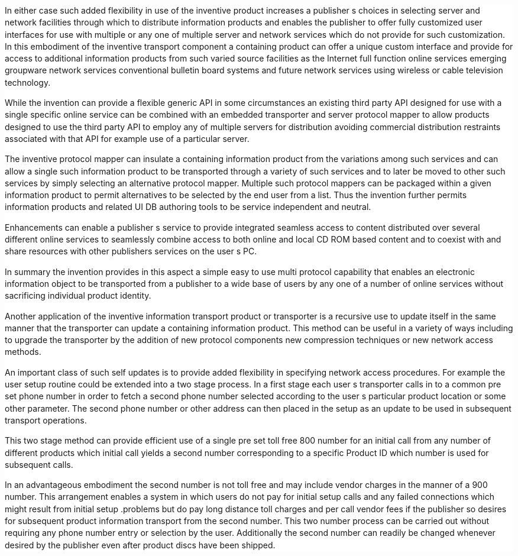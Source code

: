 In either case such added flexibility in use of the inventive product increases a publisher s choices in selecting server and network facilities through which to distribute information products and enables the publisher to offer fully customized user interfaces for use with multiple or any one of multiple server and network services which do not provide for such customization. In this embodiment of the inventive transport component a containing product can offer a unique custom interface and provide for access to additional information products from such varied source facilities as the Internet full function online services emerging groupware network services conventional bulletin board systems and future network services using wireless or cable television technology.

While the invention can provide a flexible generic API in some circumstances an existing third party API designed for use with a single specific online service can be combined with an embedded transporter and server protocol mapper to allow products designed to use the third party API to employ any of multiple servers for distribution avoiding commercial distribution restraints associated with that API for example use of a particular server.

The inventive protocol mapper can insulate a containing information product from the variations among such services and can allow a single such information product to be transported through a variety of such services and to later be moved to other such services by simply selecting an alternative protocol mapper. Multiple such protocol mappers can be packaged within a given information product to permit alternatives to be selected by the end user from a list. Thus the invention further permits information products and related UI DB authoring tools to be service independent and neutral.

Enhancements can enable a publisher s service to provide integrated seamless access to content distributed over several different online services to seamlessly combine access to both online and local CD ROM based content and to coexist with and share resources with other publishers services on the user s PC.

In summary the invention provides in this aspect a simple easy to use multi protocol capability that enables an electronic information object to be transported from a publisher to a wide base of users by any one of a number of online services without sacrificing individual product identity.

Another application of the inventive information transport product or transporter is a recursive use to update itself in the same manner that the transporter can update a containing information product. This method can be useful in a variety of ways including to upgrade the transporter by the addition of new protocol components new compression techniques or new network access methods.

An important class of such self updates is to provide added flexibility in specifying network access procedures. For example the user setup routine could be extended into a two stage process. In a first stage each user s transporter calls in to a common pre set phone number in order to fetch a second phone number selected according to the user s particular product location or some other parameter. The second phone number or other address can then placed in the setup as an update to be used in subsequent transport operations.

This two stage method can provide efficient use of a single pre set toll free 800 number for an initial call from any number of different products which initial call yields a second number corresponding to a specific Product ID which number is used for subsequent calls.

In an advantageous embodiment the second number is not toll free and may include vendor charges in the manner of a 900 number. This arrangement enables a system in which users do not pay for initial setup calls and any failed connections which might result from initial setup .problems but do pay long distance toll charges and per call vendor fees if the publisher so desires for subsequent product information transport from the second number. This two number process can be carried out without requiring any phone number entry or selection by the user. Additionally the second number can readily be changed whenever desired by the publisher even after product discs have been shipped.
